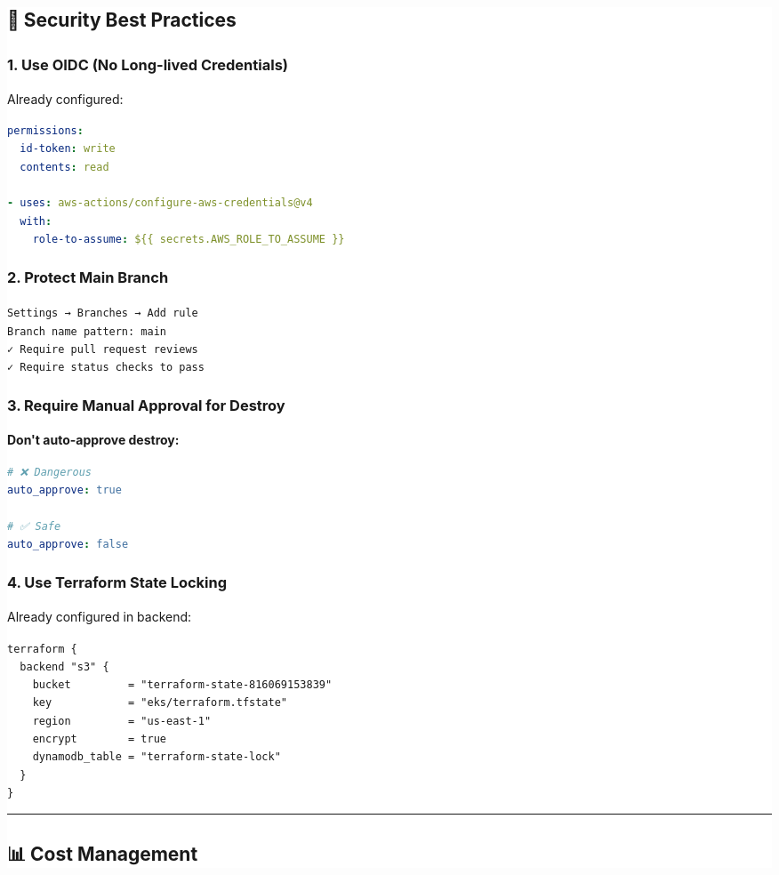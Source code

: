 
## 🔐 Security Best Practices

### **1. Use OIDC (No Long-lived Credentials)**

Already configured:
```yaml
permissions:
  id-token: write
  contents: read

- uses: aws-actions/configure-aws-credentials@v4
  with:
    role-to-assume: ${{ secrets.AWS_ROLE_TO_ASSUME }}
```

### **2. Protect Main Branch**

```
Settings → Branches → Add rule
Branch name pattern: main
✓ Require pull request reviews
✓ Require status checks to pass
```

### **3. Require Manual Approval for Destroy**

**Don't auto-approve destroy:**
```yaml
# ❌ Dangerous
auto_approve: true

# ✅ Safe
auto_approve: false
```

### **4. Use Terraform State Locking**

Already configured in backend:
```hcl
terraform {
  backend "s3" {
    bucket         = "terraform-state-816069153839"
    key            = "eks/terraform.tfstate"
    region         = "us-east-1"
    encrypt        = true
    dynamodb_table = "terraform-state-lock"
  }
}
```

---

## 📊 Cost Management
